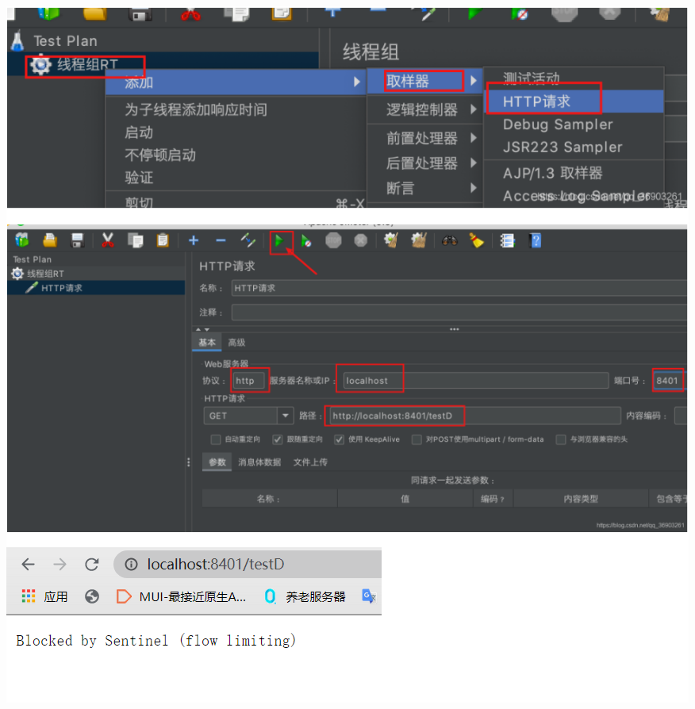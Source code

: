 

![image-20210526161125967](../../../图片/image-20210526161125967.png)



![image-20210526161138610](../../../图片/image-20210526161138610.png)



![image-20210608145346315](../../../图片/image-20210608145346315.png)
